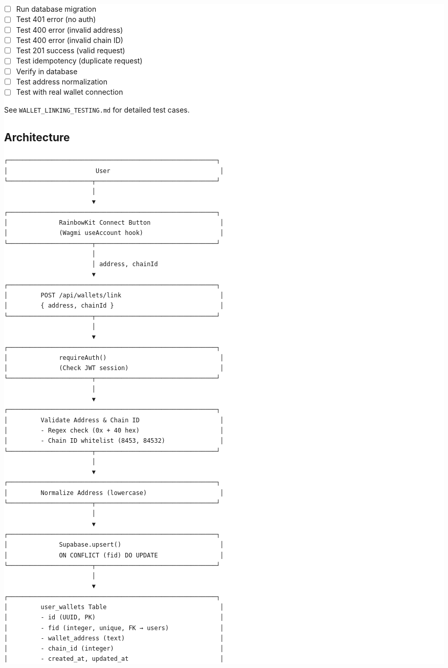 - [ ] Run database migration
- [ ] Test 401 error (no auth)
- [ ] Test 400 error (invalid address)
- [ ] Test 400 error (invalid chain ID)
- [ ] Test 201 success (valid request)
- [ ] Test idempotency (duplicate request)
- [ ] Verify in database
- [ ] Test address normalization
- [ ] Test with real wallet connection

See `WALLET_LINKING_TESTING.md` for detailed test cases.

## Architecture

```
┌─────────────────────────────────────────────────────────┐
│                        User                              │
└───────────────────────┬─────────────────────────────────┘
                        │
                        ▼
┌─────────────────────────────────────────────────────────┐
│              RainbowKit Connect Button                   │
│              (Wagmi useAccount hook)                     │
└───────────────────────┬─────────────────────────────────┘
                        │
                        │ address, chainId
                        ▼
┌─────────────────────────────────────────────────────────┐
│         POST /api/wallets/link                           │
│         { address, chainId }                             │
└───────────────────────┬─────────────────────────────────┘
                        │
                        ▼
┌─────────────────────────────────────────────────────────┐
│              requireAuth()                               │
│              (Check JWT session)                         │
└───────────────────────┬─────────────────────────────────┘
                        │
                        ▼
┌─────────────────────────────────────────────────────────┐
│         Validate Address & Chain ID                      │
│         - Regex check (0x + 40 hex)                      │
│         - Chain ID whitelist (8453, 84532)               │
└───────────────────────┬─────────────────────────────────┘
                        │
                        ▼
┌─────────────────────────────────────────────────────────┐
│         Normalize Address (lowercase)                    │
└───────────────────────┬─────────────────────────────────┘
                        │
                        ▼
┌─────────────────────────────────────────────────────────┐
│              Supabase.upsert()                           │
│              ON CONFLICT (fid) DO UPDATE                 │
└───────────────────────┬─────────────────────────────────┘
                        │
                        ▼
┌─────────────────────────────────────────────────────────┐
│         user_wallets Table                               │
│         - id (UUID, PK)                                  │
│         - fid (integer, unique, FK → users)              │
│         - wallet_address (text)                          │
│         - chain_id (integer)                             │
│         - created_at, updated_at                         │
```